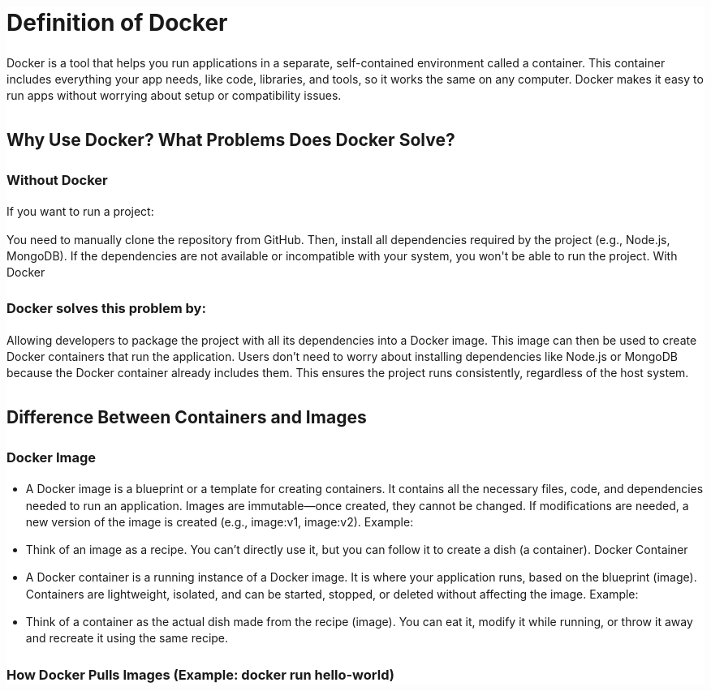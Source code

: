 # Definition of Docker

Docker is a tool that helps you run applications in a separate, self-contained environment called a container. This container includes everything your app needs, like code, libraries, and tools, so it works the same on any computer.
Docker makes it easy to run apps without worrying about setup or compatibility issues.

## Why Use Docker? What Problems Does Docker Solve?

### Without Docker

If you want to run a project:

You need to manually clone the repository from GitHub.
Then, install all dependencies required by the project (e.g., Node.js, MongoDB).
If the dependencies are not available or incompatible with your system, you won't be able to run the project.
With Docker

### Docker solves this problem by:

Allowing developers to package the project with all its dependencies into a Docker image.
This image can then be used to create Docker containers that run the application.
Users don’t need to worry about installing dependencies like Node.js or MongoDB because the Docker container already includes them.
This ensures the project runs consistently, regardless of the host system.

## Difference Between Containers and Images

### Docker Image

- A Docker image is a blueprint or a template for creating containers.
It contains all the necessary files, code, and dependencies needed to run an application.
Images are immutable—once created, they cannot be changed. If modifications are needed, a new version of the image is created (e.g., image:v1, image:v2).
Example:

- Think of an image as a recipe. You can’t directly use it, but you can follow it to create a dish (a container).
Docker Container

- A Docker container is a running instance of a Docker image.
It is where your application runs, based on the blueprint (image).
Containers are lightweight, isolated, and can be started, stopped, or deleted without affecting the image.
Example:

- Think of a container as the actual dish made from the recipe (image). You can eat it, modify it while running, or throw it away and recreate it using the same recipe.

### How Docker Pulls Images (Example: docker run hello-world)
